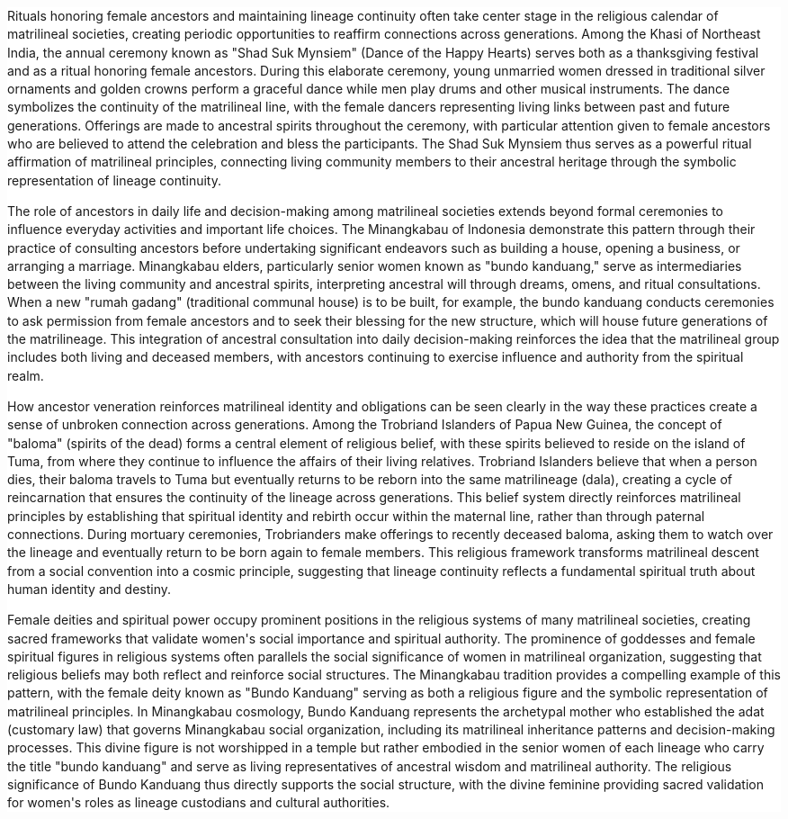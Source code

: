Rituals honoring female ancestors and maintaining lineage continuity often take center stage in the religious calendar of matrilineal societies, creating periodic opportunities to reaffirm connections across generations. Among the Khasi of Northeast India, the annual ceremony known as "Shad Suk Mynsiem" (Dance of the Happy Hearts) serves both as a thanksgiving festival and as a ritual honoring female ancestors. During this elaborate ceremony, young unmarried women dressed in traditional silver ornaments and golden crowns perform a graceful dance while men play drums and other musical instruments. The dance symbolizes the continuity of the matrilineal line, with the female dancers representing living links between past and future generations. Offerings are made to ancestral spirits throughout the ceremony, with particular attention given to female ancestors who are believed to attend the celebration and bless the participants. The Shad Suk Mynsiem thus serves as a powerful ritual affirmation of matrilineal principles, connecting living community members to their ancestral heritage through the symbolic representation of lineage continuity.

The role of ancestors in daily life and decision-making among matrilineal societies extends beyond formal ceremonies to influence everyday activities and important life choices. The Minangkabau of Indonesia demonstrate this pattern through their practice of consulting ancestors before undertaking significant endeavors such as building a house, opening a business, or arranging a marriage. Minangkabau elders, particularly senior women known as "bundo kanduang," serve as intermediaries between the living community and ancestral spirits, interpreting ancestral will through dreams, omens, and ritual consultations. When a new "rumah gadang" (traditional communal house) is to be built, for example, the bundo kanduang conducts ceremonies to ask permission from female ancestors and to seek their blessing for the new structure, which will house future generations of the matrilineage. This integration of ancestral consultation into daily decision-making reinforces the idea that the matrilineal group includes both living and deceased members, with ancestors continuing to exercise influence and authority from the spiritual realm.

How ancestor veneration reinforces matrilineal identity and obligations can be seen clearly in the way these practices create a sense of unbroken connection across generations. Among the Trobriand Islanders of Papua New Guinea, the concept of "baloma" (spirits of the dead) forms a central element of religious belief, with these spirits believed to reside on the island of Tuma, from where they continue to influence the affairs of their living relatives. Trobriand Islanders believe that when a person dies, their baloma travels to Tuma but eventually returns to be reborn into the same matrilineage (dala), creating a cycle of reincarnation that ensures the continuity of the lineage across generations. This belief system directly reinforces matrilineal principles by establishing that spiritual identity and rebirth occur within the maternal line, rather than through paternal connections. During mortuary ceremonies, Trobrianders make offerings to recently deceased baloma, asking them to watch over the lineage and eventually return to be born again to female members. This religious framework transforms matrilineal descent from a social convention into a cosmic principle, suggesting that lineage continuity reflects a fundamental spiritual truth about human identity and destiny.

Female deities and spiritual power occupy prominent positions in the religious systems of many matrilineal societies, creating sacred frameworks that validate women's social importance and spiritual authority. The prominence of goddesses and female spiritual figures in religious systems often parallels the social significance of women in matrilineal organization, suggesting that religious beliefs may both reflect and reinforce social structures. The Minangkabau tradition provides a compelling example of this pattern, with the female deity known as "Bundo Kanduang" serving as both a religious figure and the symbolic representation of matrilineal principles. In Minangkabau cosmology, Bundo Kanduang represents the archetypal mother who established the adat (customary law) that governs Minangkabau social organization, including its matrilineal inheritance patterns and decision-making processes. This divine figure is not worshipped in a temple but rather embodied in the senior women of each lineage who carry the title "bundo kanduang" and serve as living representatives of ancestral wisdom and matrilineal authority. The religious significance of Bundo Kanduang thus directly supports the social structure, with the divine feminine providing sacred validation for women's roles as lineage custodians and cultural authorities.
